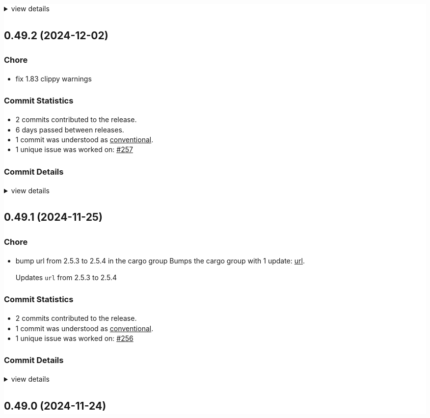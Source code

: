 <csr-read-only-do-not-edit/>

<details><summary>view details</summary></details>

## 0.49.2 (2024-12-02)

<csr-id-89672a7b39455721f9da5720584c4be7346d9321/>

### Chore

 - <csr-id-89672a7b39455721f9da5720584c4be7346d9321/> fix 1.83 clippy warnings

### Commit Statistics

<csr-read-only-do-not-edit/>

 - 2 commits contributed to the release.
 - 6 days passed between releases.
 - 1 commit was understood as [conventional](https://www.conventionalcommits.org).
 - 1 unique issue was worked on: [#257](https://github.com/substrait-io/substrait-rs/issues/257)

### Commit Details

<csr-read-only-do-not-edit/>

<details><summary>view details</summary></details>

## 0.49.1 (2024-11-25)

<csr-id-f263f6e0b92b3f8ca23de3bd84bd84f53beeda57/>

### Chore

 - <csr-id-f263f6e0b92b3f8ca23de3bd84bd84f53beeda57/> bump url from 2.5.3 to 2.5.4 in the cargo group
   Bumps the cargo group with 1 update:
   [url](https://github.com/servo/rust-url).
   
   Updates `url` from 2.5.3 to 2.5.4

### Commit Statistics

<csr-read-only-do-not-edit/>

 - 2 commits contributed to the release.
 - 1 commit was understood as [conventional](https://www.conventionalcommits.org).
 - 1 unique issue was worked on: [#256](https://github.com/substrait-io/substrait-rs/issues/256)

### Commit Details

<csr-read-only-do-not-edit/>

<details><summary>view details</summary></details>

## 0.49.0 (2024-11-24)
